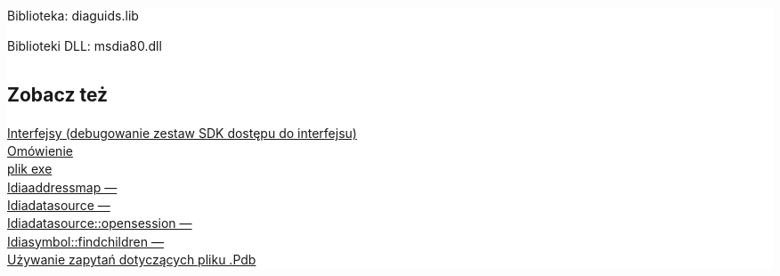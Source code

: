  Biblioteka: diaguids.lib  
  
 Biblioteki DLL: msdia80.dll  
  
## <a name="see-also"></a>Zobacz też  
 [Interfejsy (debugowanie zestaw SDK dostępu do interfejsu)](../../debugger/debug-interface-access/interfaces-debug-interface-access-sdk.md)   
 [Omówienie](../../debugger/debug-interface-access/overview-debug-interface-access-sdk.md)   
 [plik exe](../../debugger/debug-interface-access/exe.md)   
 [Idiaaddressmap —](../../debugger/debug-interface-access/idiaaddressmap.md)   
 [Idiadatasource —](../../debugger/debug-interface-access/idiadatasource.md)   
 [Idiadatasource::opensession —](../../debugger/debug-interface-access/idiadatasource-opensession.md)   
 [Idiasymbol::findchildren —](../../debugger/debug-interface-access/idiasymbol-findchildren.md)   
 [Używanie zapytań dotyczących pliku .Pdb](../../debugger/debug-interface-access/querying-the-dot-pdb-file.md)



